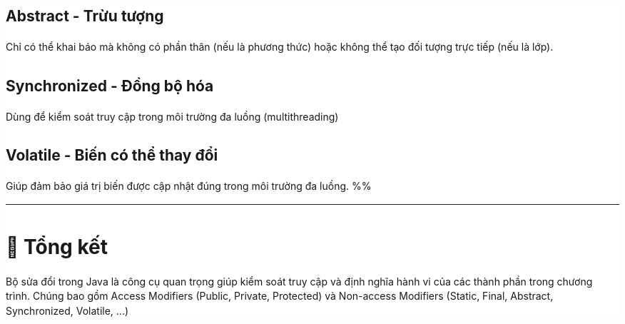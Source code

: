 ## Abstract - Trừu tượng
Chỉ có thể khai báo mà không có phần thân (nếu là phương thức) hoặc không thể tạo đối tượng trực tiếp (nếu là lớp).

## Synchronized - Đồng bộ hóa
Dùng để kiểm soát truy cập trong môi trường đa luồng (multithreading)


## Volatile - Biến có thể thay đổi
Giúp đảm bảo giá trị biến được cập nhật đúng trong môi trường đa luồng.
%%

---

# 🎉 Tổng kết
Bộ sửa đổi trong Java là công cụ quan trọng giúp kiểm soát truy cập và định nghĩa hành vi của các thành phần trong chương trình. Chúng bao gồm Access Modifiers (Public, Private, Protected) và Non-access Modifiers (Static, Final, Abstract, Synchronized, Volatile, ...)


